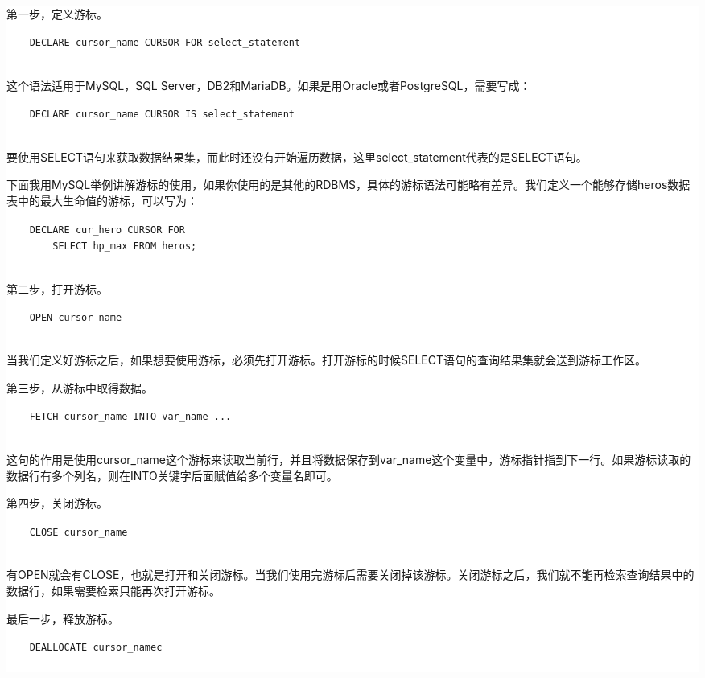 第一步，定义游标。

```
    DECLARE cursor_name CURSOR FOR select_statement
    

```

这个语法适用于MySQL，SQL Server，DB2和MariaDB。如果是用Oracle或者PostgreSQL，需要写成：

```
    DECLARE cursor_name CURSOR IS select_statement
    

```

要使用SELECT语句来获取数据结果集，而此时还没有开始遍历数据，这里select\_statement代表的是SELECT语句。

下面我用MySQL举例讲解游标的使用，如果你使用的是其他的RDBMS，具体的游标语法可能略有差异。我们定义一个能够存储heros数据表中的最大生命值的游标，可以写为：

```
    DECLARE cur_hero CURSOR FOR 
    	SELECT hp_max FROM heros;
    

```

第二步，打开游标。

```
    OPEN cursor_name
    

```

当我们定义好游标之后，如果想要使用游标，必须先打开游标。打开游标的时候SELECT语句的查询结果集就会送到游标工作区。

第三步，从游标中取得数据。

```
    FETCH cursor_name INTO var_name ...
    

```

这句的作用是使用cursor\_name这个游标来读取当前行，并且将数据保存到var\_name这个变量中，游标指针指到下一行。如果游标读取的数据行有多个列名，则在INTO关键字后面赋值给多个变量名即可。

第四步，关闭游标。

```
    CLOSE cursor_name
    

```

有OPEN就会有CLOSE，也就是打开和关闭游标。当我们使用完游标后需要关闭掉该游标。关闭游标之后，我们就不能再检索查询结果中的数据行，如果需要检索只能再次打开游标。

最后一步，释放游标。

```
    DEALLOCATE cursor_namec 
    

```
